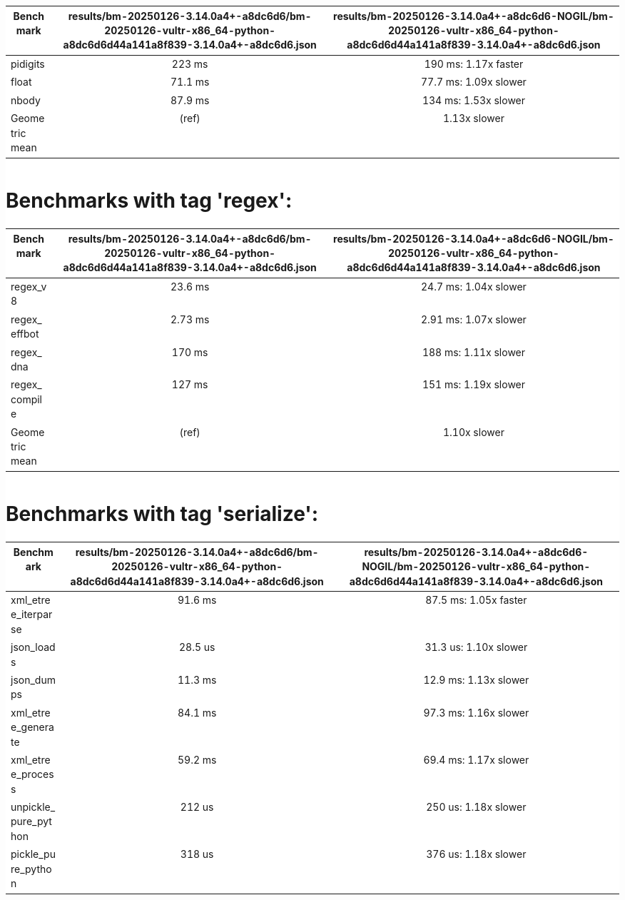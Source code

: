 | Benchmark      | results/bm-20250126-3.14.0a4+-a8dc6d6/bm-20250126-vultr-x86_64-python-a8dc6d6d44a141a8f839-3.14.0a4+-a8dc6d6.json | results/bm-20250126-3.14.0a4+-a8dc6d6-NOGIL/bm-20250126-vultr-x86_64-python-a8dc6d6d44a141a8f839-3.14.0a4+-a8dc6d6.json |
|----------------|:-----------------------------------------------------------------------------------------------------------------:|:-----------------------------------------------------------------------------------------------------------------------:|
| pidigits       | 223 ms                                                                                                            | 190 ms: 1.17x faster                                                                                                    |
| float          | 71.1 ms                                                                                                           | 77.7 ms: 1.09x slower                                                                                                   |
| nbody          | 87.9 ms                                                                                                           | 134 ms: 1.53x slower                                                                                                    |
| Geometric mean | (ref)                                                                                                             | 1.13x slower                                                                                                            |

Benchmarks with tag 'regex':
============================

| Benchmark      | results/bm-20250126-3.14.0a4+-a8dc6d6/bm-20250126-vultr-x86_64-python-a8dc6d6d44a141a8f839-3.14.0a4+-a8dc6d6.json | results/bm-20250126-3.14.0a4+-a8dc6d6-NOGIL/bm-20250126-vultr-x86_64-python-a8dc6d6d44a141a8f839-3.14.0a4+-a8dc6d6.json |
|----------------|:-----------------------------------------------------------------------------------------------------------------:|:-----------------------------------------------------------------------------------------------------------------------:|
| regex_v8       | 23.6 ms                                                                                                           | 24.7 ms: 1.04x slower                                                                                                   |
| regex_effbot   | 2.73 ms                                                                                                           | 2.91 ms: 1.07x slower                                                                                                   |
| regex_dna      | 170 ms                                                                                                            | 188 ms: 1.11x slower                                                                                                    |
| regex_compile  | 127 ms                                                                                                            | 151 ms: 1.19x slower                                                                                                    |
| Geometric mean | (ref)                                                                                                             | 1.10x slower                                                                                                            |

Benchmarks with tag 'serialize':
================================

| Benchmark            | results/bm-20250126-3.14.0a4+-a8dc6d6/bm-20250126-vultr-x86_64-python-a8dc6d6d44a141a8f839-3.14.0a4+-a8dc6d6.json | results/bm-20250126-3.14.0a4+-a8dc6d6-NOGIL/bm-20250126-vultr-x86_64-python-a8dc6d6d44a141a8f839-3.14.0a4+-a8dc6d6.json |
|----------------------|:-----------------------------------------------------------------------------------------------------------------:|:-----------------------------------------------------------------------------------------------------------------------:|
| xml_etree_iterparse  | 91.6 ms                                                                                                           | 87.5 ms: 1.05x faster                                                                                                   |
| json_loads           | 28.5 us                                                                                                           | 31.3 us: 1.10x slower                                                                                                   |
| json_dumps           | 11.3 ms                                                                                                           | 12.9 ms: 1.13x slower                                                                                                   |
| xml_etree_generate   | 84.1 ms                                                                                                           | 97.3 ms: 1.16x slower                                                                                                   |
| xml_etree_process    | 59.2 ms                                                                                                           | 69.4 ms: 1.17x slower                                                                                                   |
| unpickle_pure_python | 212 us                                                                                                            | 250 us: 1.18x slower                                                                                                    |
| pickle_pure_python   | 318 us                                                                                                            | 376 us: 1.18x slower                                                                                                    |